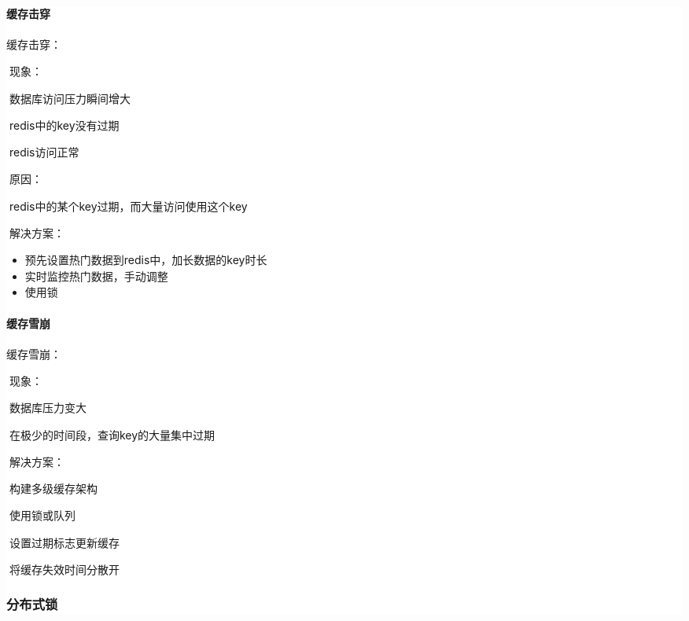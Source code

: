 #### 缓存击穿

缓存击穿：

​		现象：

​				数据库访问压力瞬间增大

​				redis中的key没有过期

​				redis访问正常

​		原因：

​				redis中的某个key过期，而大量访问使用这个key

​		解决方案：

- 预先设置热门数据到redis中，加长数据的key时长
- 实时监控热门数据，手动调整
- 使用锁

#### 缓存雪崩

缓存雪崩：

​		现象：

​					数据库压力变大

​					在极少的时间段，查询key的大量集中过期

​		解决方案：

​				构建多级缓存架构

​				使用锁或队列

​				设置过期标志更新缓存

​				将缓存失效时间分散开

### 分布式锁



